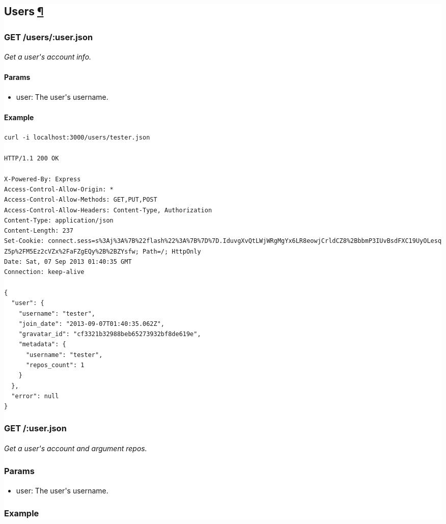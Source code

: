<a name="users"></a>
## Users [&para;](#users)

<a name="get-users-user"></a>
### GET /users/:user.json

*Get a user's account info.*

#### Params

+ user: The user's username.

#### Example

    curl -i localhost:3000/users/tester.json

    HTTP/1.1 200 OK

    X-Powered-By: Express
    Access-Control-Allow-Origin: *
    Access-Control-Allow-Methods: GET,PUT,POST
    Access-Control-Allow-Headers: Content-Type, Authorization
    Content-Type: application/json
    Content-Length: 237
    Set-Cookie: connect.sess=s%3Aj%3A%7B%22flash%22%3A%7B%7D%7D.IduvgXvQtLWjWRgMgYx6LR8eowjCrldCZ8%2BbbmP3IUvBsdFXC19UyOLesqZ5p%2FM5Ez2cVZx%2FaFZgEQy%2B%2BZYsfw; Path=/; HttpOnly
    Date: Sat, 07 Sep 2013 01:40:35 GMT
    Connection: keep-alive

    {
      "user": {
        "username": "tester",
        "join_date": "2013-09-07T01:40:35.062Z",
        "gravatar_id": "cf3321b32988beb65273932bf8de619e",
        "metadata": {
          "username": "tester",
          "repos_count": 1
        }
      },
      "error": null
    }

<a name="get-user"></a>
### GET /:user.json

*Get a user's account and argument repos.*

### Params

+ user: The user's username.

### Example
